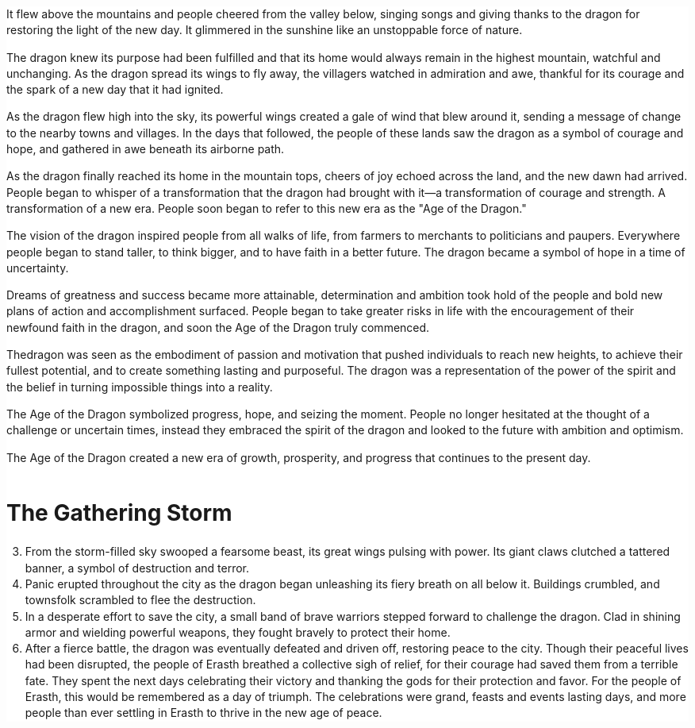 It flew above the mountains and people cheered from the valley below, singing songs and giving thanks to the dragon for restoring the light of the new day. It glimmered in the sunshine like an unstoppable force of nature.

The dragon knew its purpose had been fulfilled and that its home would always remain in the highest mountain, watchful and unchanging. As the dragon spread its wings to fly away, the villagers watched in admiration and awe, thankful for its courage and the spark of a new day that it had ignited.

As the dragon flew high into the sky, its powerful wings created a gale of wind that blew around it, sending a message of change to the nearby towns and villages. In the days that followed, the people of these lands saw the dragon as a symbol of courage and hope, and gathered in awe beneath its airborne path. 

As the dragon finally reached its home in the mountain tops, cheers of joy echoed across the land, and the new dawn had arrived. People began to whisper of a transformation that the dragon had brought with it—a transformation of courage and strength. A transformation of a new era. People soon began to refer to this new era as the "Age of the Dragon."

The vision of the dragon inspired people from all walks of life, from farmers to merchants to politicians and paupers. Everywhere people began to stand taller, to think bigger, and to have faith in a better future. The dragon became a symbol of hope in a time of uncertainty. 

Dreams of greatness and success became more attainable, determination and ambition took hold of the people and bold new plans of action and accomplishment surfaced. People began to take greater risks in life with the encouragement of their newfound faith in the dragon, and soon the Age of the Dragon truly commenced.

Thedragon was seen as the embodiment of passion and motivation that pushed individuals to reach new heights, to achieve their fullest potential, and to create something lasting and purposeful. The dragon was a representation of the power of the spirit and the belief in turning impossible things into a reality.

The Age of the Dragon symbolized progress, hope, and seizing the moment. People no longer hesitated at the thought of a challenge or uncertain times, instead they embraced the spirit of the dragon and looked to the future with ambition and optimism. 

The Age of the Dragon created a new era of growth, prosperity, and progress that continues to the present day.


# The Gathering Storm


3. From the storm-filled sky swooped a fearsome beast, its great wings pulsing with power. Its giant claws clutched a tattered banner, a symbol of destruction and terror.
4. Panic erupted throughout the city as the dragon began unleashing its fiery breath on all below it. Buildings crumbled, and townsfolk scrambled to flee the destruction.
5. In a desperate effort to save the city, a small band of brave warriors stepped forward to challenge the dragon. Clad in shining armor and wielding powerful weapons, they fought bravely to protect their home.
6. After a fierce battle, the dragon was eventually defeated and driven off, restoring peace to the city. Though their peaceful lives had been disrupted, the people of Erasth breathed a collective sigh of relief, for their courage had saved them from a terrible fate. They spent the next days celebrating their victory and thanking the gods for their protection and favor. For the people of Erasth, this would be remembered as a day of triumph.  The celebrations were grand, feasts and events lasting days, and more people than ever settling in Erasth to thrive in the new age of peace.
